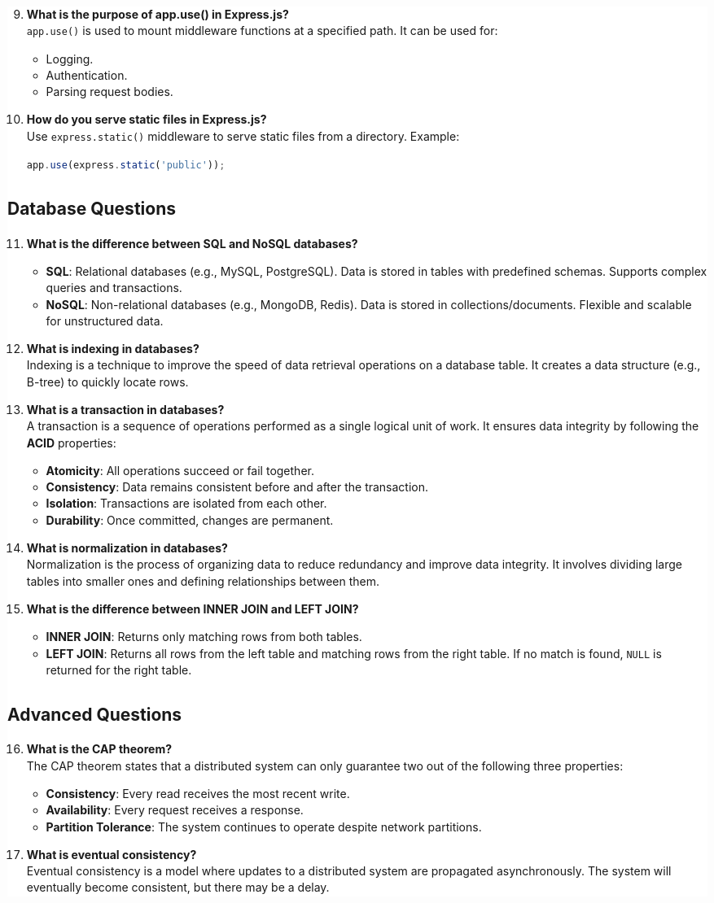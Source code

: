 9. **What is the purpose of app.use() in Express.js?**  
   `app.use()` is used to mount middleware functions at a specified path. It can be used for:
   - Logging.
   - Authentication.
   - Parsing request bodies.

10. **How do you serve static files in Express.js?**  
    Use `express.static()` middleware to serve static files from a directory. Example:
    ```javascript
    app.use(express.static('public'));
    ```

## Database Questions

11. **What is the difference between SQL and NoSQL databases?**  
    - **SQL**: Relational databases (e.g., MySQL, PostgreSQL). Data is stored in tables with predefined schemas. Supports complex queries and transactions.
    - **NoSQL**: Non-relational databases (e.g., MongoDB, Redis). Data is stored in collections/documents. Flexible and scalable for unstructured data.

12. **What is indexing in databases?**  
    Indexing is a technique to improve the speed of data retrieval operations on a database table. It creates a data structure (e.g., B-tree) to quickly locate rows.

13. **What is a transaction in databases?**  
    A transaction is a sequence of operations performed as a single logical unit of work. It ensures data integrity by following the **ACID** properties:
    - **Atomicity**: All operations succeed or fail together.
    - **Consistency**: Data remains consistent before and after the transaction.
    - **Isolation**: Transactions are isolated from each other.
    - **Durability**: Once committed, changes are permanent.

14. **What is normalization in databases?**  
    Normalization is the process of organizing data to reduce redundancy and improve data integrity. It involves dividing large tables into smaller ones and defining relationships between them.

15. **What is the difference between INNER JOIN and LEFT JOIN?**  
    - **INNER JOIN**: Returns only matching rows from both tables.
    - **LEFT JOIN**: Returns all rows from the left table and matching rows from the right table. If no match is found, `NULL` is returned for the right table.

## Advanced Questions

16. **What is the CAP theorem?**  
    The CAP theorem states that a distributed system can only guarantee two out of the following three properties:
    - **Consistency**: Every read receives the most recent write.
    - **Availability**: Every request receives a response.
    - **Partition Tolerance**: The system continues to operate despite network partitions.

17. **What is eventual consistency?**  
    Eventual consistency is a model where updates to a distributed system are propagated asynchronously. The system will eventually become consistent, but there may be a delay.
